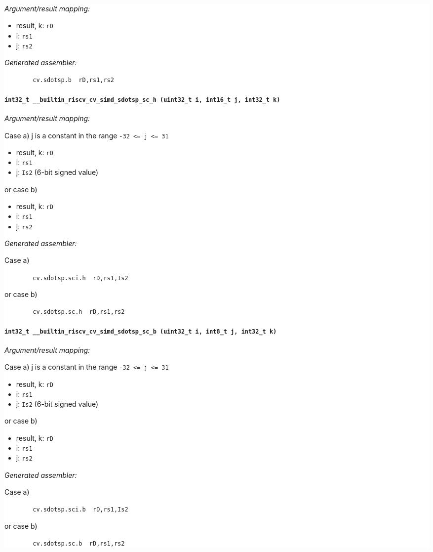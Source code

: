 _Argument/result mapping:_
- result, k: `rD`
- i: `rs1`
- j: `rs2`

_Generated assembler:_

```gas
        cv.sdotsp.b  rD,rs1,rs2
```

#### `int32_t __builtin_riscv_cv_simd_sdotsp_sc_h (uint32_t i, int16_t j, int32_t k)`

_Argument/result mapping:_

Case a) j is a constant in the range `-32 <= j <= 31`
- result, k: `rD`
- i: `rs1`
- j: `Is2` (6-bit signed value)

or case b)
- result, k: `rD`
- i: `rs1`
- j: `rs2`

_Generated assembler:_

Case a)
```gas
        cv.sdotsp.sci.h  rD,rs1,Is2
```
or case b)
```gas
        cv.sdotsp.sc.h  rD,rs1,rs2
```

#### `int32_t __builtin_riscv_cv_simd_sdotsp_sc_b (uint32_t i, int8_t j, int32_t k)`

_Argument/result mapping:_

Case a) j is a constant in the range `-32 <= j <= 31`
- result, k: `rD`
- i: `rs1`
- j: `Is2` (6-bit signed value)

or case b)
- result, k: `rD`
- i: `rs1`
- j: `rs2`

_Generated assembler:_

Case a)
```gas
        cv.sdotsp.sci.b  rD,rs1,Is2
```
or case b)
```gas
        cv.sdotsp.sc.b  rD,rs1,rs2
```
